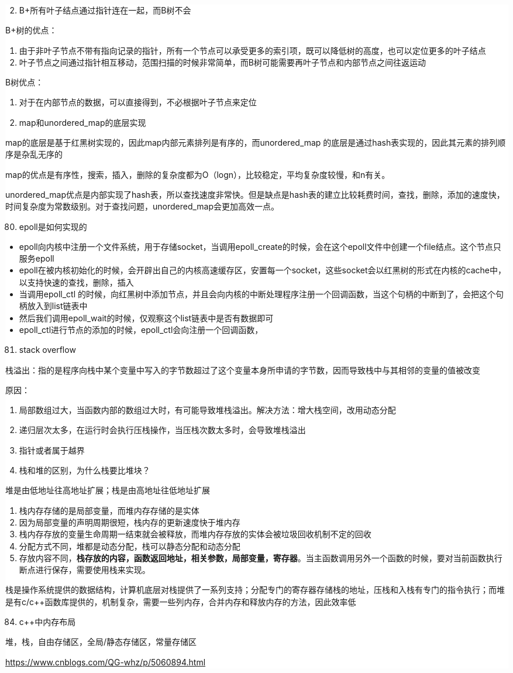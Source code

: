 2. B+所有叶子结点通过指针连在一起，而B树不会

B+树的优点：

1. 由于非叶子节点不带有指向记录的指针，所有一个节点可以承受更多的索引项，既可以降低树的高度，也可以定位更多的叶子结点
2. 叶子节点之间通过指针相互移动，范围扫描的时候非常简单，而B树可能需要再叶子节点和内部节点之间往返运动

B树优点：

1. 对于在内部节点的数据，可以直接得到，不必根据叶子节点来定位



79. map和unordered_map的底层实现

map的底层是基于红黑树实现的，因此map内部元素排列是有序的，而unordered_map 的底层是通过hash表实现的，因此其元素的排列顺序是杂乱无序的

map的优点是有序性，搜索，插入，删除的复杂度都为O（logn），比较稳定，平均复杂度较慢，和n有关。

unordered_map优点是内部实现了hash表，所以查找速度非常快。但是缺点是hash表的建立比较耗费时间，查找，删除，添加的速度快，时间复杂度为常数级别。对于查找问题，unordered_map会更加高效一点。

80. epoll是如何实现的


* epoll向内核中注册一个文件系统，用于存储socket，当调用epoll_create的时候，会在这个epoll文件中创建一个file结点。这个节点只服务epoll
* epoll在被内核初始化的时候，会开辟出自己的内核高速缓存区，安置每一个socket，这些socket会以红黑树的形式在内核的cache中，以支持快速的查找，删除，插入
* 当调用epoll_ctl 的时候，向红黑树中添加节点，并且会向内核的中断处理程序注册一个回调函数，当这个句柄的中断到了，会把这个句柄放入到list链表中
* 然后我们调用epoll_wait的时候，仅观察这个list链表中是否有数据即可
* epoll_ctl进行节点的添加的时候，epoll_ctl会向注册一个回调函数，



81. stack overflow

栈溢出：指的是程序向栈中某个变量中写入的字节数超过了这个变量本身所申请的字节数，因而导致栈中与其相邻的变量的值被改变

原因：

1. 局部数组过大，当函数内部的数组过大时，有可能导致堆栈溢出。解决方法：增大栈空间，改用动态分配
2. 递归层次太多，在运行时会执行压栈操作，当压栈次数太多时，会导致堆栈溢出
3. 指针或者属于越界



82. 栈和堆的区别，为什么栈要比堆块？

堆是由低地址往高地址扩展；栈是由高地址往低地址扩展

1. 栈内存存储的是局部变量，而堆内存存储的是实体
2. 因为局部变量的声明周期很短，栈内存的更新速度快于堆内存
3. 栈内存存放的变量生命周期一结束就会被释放，而堆内存存放的实体会被垃圾回收机制不定的回收
4. 分配方式不同，堆都是动态分配，栈可以静态分配和动态分配
5. 存放内容不同，**栈存放的内容，函数返回地址，相关参数，局部变量，寄存器**。当主函数调用另外一个函数的时候，要对当前函数执行断点进行保存，需要使用栈来实现。

栈是操作系统提供的数据结构，计算机底层对栈提供了一系列支持；分配专门的寄存器存储栈的地址，压栈和入栈有专门的指令执行；而堆是有c/c++函数库提供的，机制复杂，需要一些列内存，合并内存和释放内存的方法，因此效率低

84. c++中内存布局

堆，栈，自由存储区，全局/静态存储区，常量存储区

https://www.cnblogs.com/QG-whz/p/5060894.html

